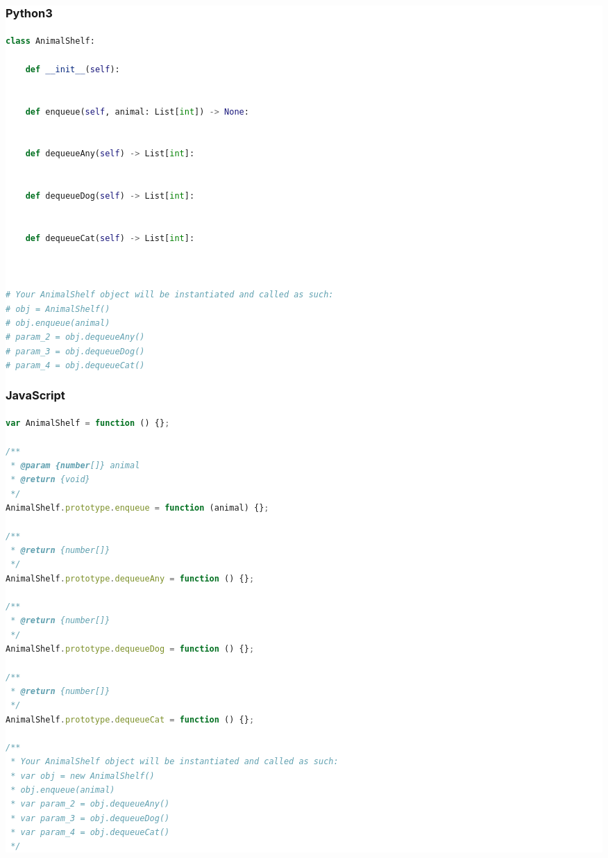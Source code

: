 ### Python3

```python
class AnimalShelf:

    def __init__(self):


    def enqueue(self, animal: List[int]) -> None:


    def dequeueAny(self) -> List[int]:


    def dequeueDog(self) -> List[int]:


    def dequeueCat(self) -> List[int]:



# Your AnimalShelf object will be instantiated and called as such:
# obj = AnimalShelf()
# obj.enqueue(animal)
# param_2 = obj.dequeueAny()
# param_3 = obj.dequeueDog()
# param_4 = obj.dequeueCat()
```

### JavaScript

```javascript
var AnimalShelf = function () {};

/**
 * @param {number[]} animal
 * @return {void}
 */
AnimalShelf.prototype.enqueue = function (animal) {};

/**
 * @return {number[]}
 */
AnimalShelf.prototype.dequeueAny = function () {};

/**
 * @return {number[]}
 */
AnimalShelf.prototype.dequeueDog = function () {};

/**
 * @return {number[]}
 */
AnimalShelf.prototype.dequeueCat = function () {};

/**
 * Your AnimalShelf object will be instantiated and called as such:
 * var obj = new AnimalShelf()
 * obj.enqueue(animal)
 * var param_2 = obj.dequeueAny()
 * var param_3 = obj.dequeueDog()
 * var param_4 = obj.dequeueCat()
 */
```
